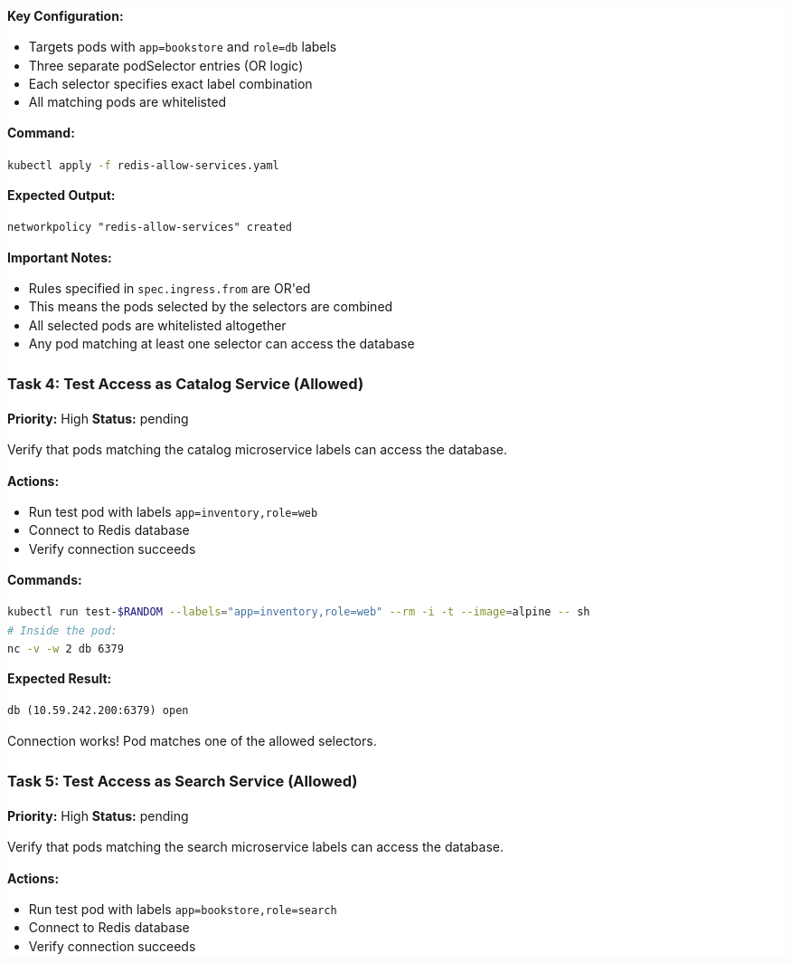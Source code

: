 **Key Configuration:**
- Targets pods with `app=bookstore` and `role=db` labels
- Three separate podSelector entries (OR logic)
- Each selector specifies exact label combination
- All matching pods are whitelisted

**Command:**
```bash
kubectl apply -f redis-allow-services.yaml
```

**Expected Output:**
```
networkpolicy "redis-allow-services" created
```

**Important Notes:**
- Rules specified in `spec.ingress.from` are OR'ed
- This means the pods selected by the selectors are combined
- All selected pods are whitelisted altogether
- Any pod matching at least one selector can access the database

### Task 4: Test Access as Catalog Service (Allowed)
**Priority:** High
**Status:** pending

Verify that pods matching the catalog microservice labels can access the database.

**Actions:**
- Run test pod with labels `app=inventory,role=web`
- Connect to Redis database
- Verify connection succeeds

**Commands:**
```bash
kubectl run test-$RANDOM --labels="app=inventory,role=web" --rm -i -t --image=alpine -- sh
# Inside the pod:
nc -v -w 2 db 6379
```

**Expected Result:**
```
db (10.59.242.200:6379) open
```

Connection works! Pod matches one of the allowed selectors.

### Task 5: Test Access as Search Service (Allowed)
**Priority:** High
**Status:** pending

Verify that pods matching the search microservice labels can access the database.

**Actions:**
- Run test pod with labels `app=bookstore,role=search`
- Connect to Redis database
- Verify connection succeeds
